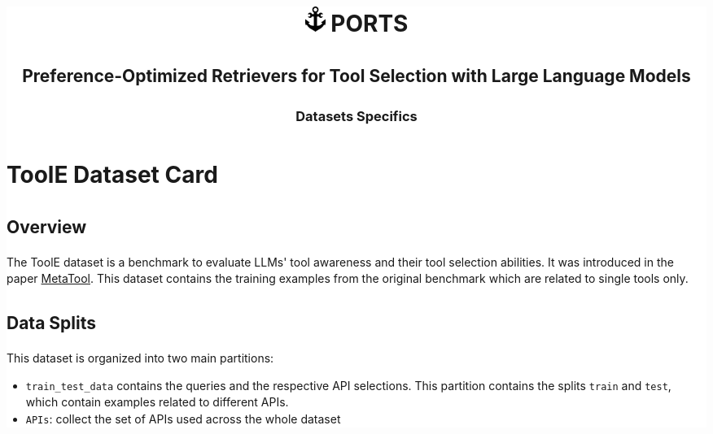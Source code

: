 <h1 align="center"><img src="assets/ports_icon.png" alt="port icon" width="25" height="auto"> PORTS</h1>
<h2 align="center">Preference-Optimized Retrievers for Tool Selection with Large Language Models  </h2>
<h3 align="center">Datasets Specifics</h3>

# ToolE Dataset Card

## Overview
The ToolE dataset is a benchmark to evaluate LLMs' tool awareness and their tool selection abilities. It was introduced in the paper [MetaTool](https://arxiv.org/abs/2310.03128). This dataset contains the training examples from the original benchmark which are related to single tools only.

## Data Splits
This dataset is organized into two main partitions:
- `train_test_data` contains the queries and the respective API selections. This partition contains the splits `train` and `test`, which contain examples related to different APIs. 
- `APIs`: collect the set of APIs used across the whole dataset
